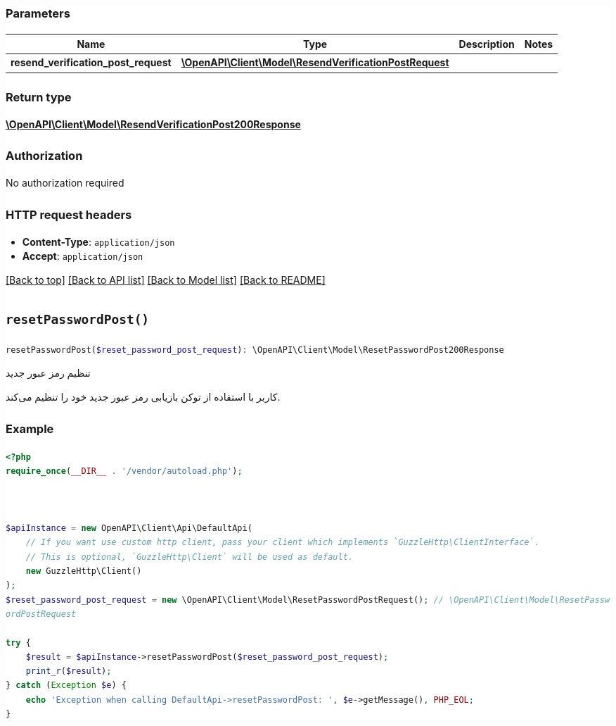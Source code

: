 ### Parameters

| Name | Type | Description  | Notes |
| ------------- | ------------- | ------------- | ------------- |
| **resend_verification_post_request** | [**\OpenAPI\Client\Model\ResendVerificationPostRequest**](../Model/ResendVerificationPostRequest.md)|  | |

### Return type

[**\OpenAPI\Client\Model\ResendVerificationPost200Response**](../Model/ResendVerificationPost200Response.md)

### Authorization

No authorization required

### HTTP request headers

- **Content-Type**: `application/json`
- **Accept**: `application/json`

[[Back to top]](#) [[Back to API list]](../../README.md#endpoints)
[[Back to Model list]](../../README.md#models)
[[Back to README]](../../README.md)

## `resetPasswordPost()`

```php
resetPasswordPost($reset_password_post_request): \OpenAPI\Client\Model\ResetPasswordPost200Response
```

تنظیم رمز عبور جدید

کاربر با استفاده از توکن بازیابی رمز عبور جدید خود را تنظیم می‌کند.

### Example

```php
<?php
require_once(__DIR__ . '/vendor/autoload.php');



$apiInstance = new OpenAPI\Client\Api\DefaultApi(
    // If you want use custom http client, pass your client which implements `GuzzleHttp\ClientInterface`.
    // This is optional, `GuzzleHttp\Client` will be used as default.
    new GuzzleHttp\Client()
);
$reset_password_post_request = new \OpenAPI\Client\Model\ResetPasswordPostRequest(); // \OpenAPI\Client\Model\ResetPasswordPostRequest

try {
    $result = $apiInstance->resetPasswordPost($reset_password_post_request);
    print_r($result);
} catch (Exception $e) {
    echo 'Exception when calling DefaultApi->resetPasswordPost: ', $e->getMessage(), PHP_EOL;
}
```
